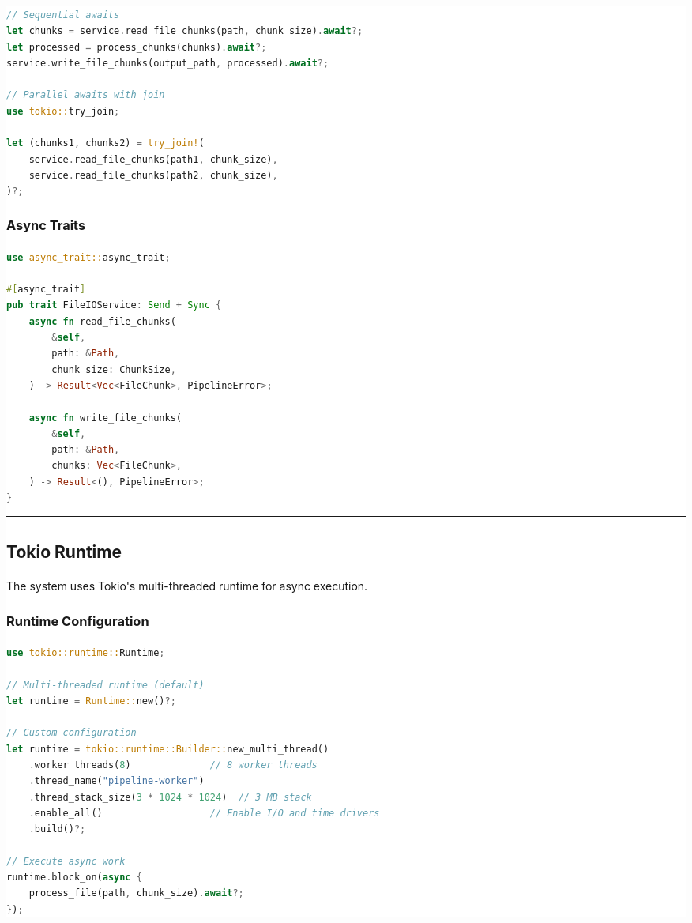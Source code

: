```rust
// Sequential awaits
let chunks = service.read_file_chunks(path, chunk_size).await?;
let processed = process_chunks(chunks).await?;
service.write_file_chunks(output_path, processed).await?;

// Parallel awaits with join
use tokio::try_join;

let (chunks1, chunks2) = try_join!(
    service.read_file_chunks(path1, chunk_size),
    service.read_file_chunks(path2, chunk_size),
)?;
```

### Async Traits

```rust
use async_trait::async_trait;

#[async_trait]
pub trait FileIOService: Send + Sync {
    async fn read_file_chunks(
        &self,
        path: &Path,
        chunk_size: ChunkSize,
    ) -> Result<Vec<FileChunk>, PipelineError>;

    async fn write_file_chunks(
        &self,
        path: &Path,
        chunks: Vec<FileChunk>,
    ) -> Result<(), PipelineError>;
}
```

---

## Tokio Runtime

The system uses Tokio's multi-threaded runtime for async execution.

### Runtime Configuration

```rust
use tokio::runtime::Runtime;

// Multi-threaded runtime (default)
let runtime = Runtime::new()?;

// Custom configuration
let runtime = tokio::runtime::Builder::new_multi_thread()
    .worker_threads(8)              // 8 worker threads
    .thread_name("pipeline-worker")
    .thread_stack_size(3 * 1024 * 1024)  // 3 MB stack
    .enable_all()                   // Enable I/O and time drivers
    .build()?;

// Execute async work
runtime.block_on(async {
    process_file(path, chunk_size).await?;
});
```
